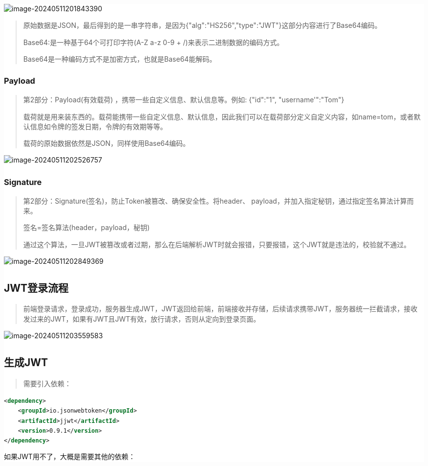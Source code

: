 ![image-20240511201843390](E:\text1\15.登录\assets\image-20240511201843390.png)

> 原始数据是JSON，最后得到的是一串字符串，是因为{"alg":"HS256","type":"JWT"}这部分内容进行了Base64编码。
>
> Base64:是一种基于64个可打印字符(A-Z a-z 0-9 + /)来表示二进制数据的编码方式。
>
> Base64是一种编码方式不是加密方式，也就是Base64能解码。



### Payload

> 第2部分：Payload(有效载荷) ，携带一些自定义信息、默认信息等。例如: {"id":"1", "username'":"Tom"}
>
> 载荷就是用来装东西的。载荷能携带一些自定义信息、默认信息，因此我们可以在载荷部分定义自定义内容，如name=tom，或者默认信息如令牌的签发日期，令牌的有效期等等。
>
> 载荷的原始数据依然是JSON，同样使用Base64编码。

![image-20240511202526757](E:\text1\15.登录\assets\image-20240511202526757.png)



### Signature

> 第2部分：Signature(签名)，防止Token被篡改、确保安全性。将header、 payload，并加入指定秘钥，通过指定签名算法计算而来。
>
> 签名=签名算法(header，payload，秘钥)
>
> 通过这个算法，一旦JWT被篡改或者过期，那么在后端解析JWT时就会报错，只要报错，这个JWT就是违法的，校验就不通过。

![image-20240511202849369](E:\text1\15.登录\assets\image-20240511202849369.png)



## JWT登录流程

> 前端登录请求，登录成功，服务器生成JWT，JWT返回给前端，前端接收并存储，后续请求携带JWT，服务器统一拦截请求，接收发过来的JWT，如果有JWT且JWT有效，放行请求，否则从定向到登录页面。

![image-20240511203559583](E:\text1\15.登录\assets\image-20240511203559583.png)



## 生成JWT

> 需要引入依赖：

```xml
<dependency>
    <groupId>io.jsonwebtoken</groupId>
    <artifactId>jjwt</artifactId>
    <version>0.9.1</version>
</dependency>
```

如果JWT用不了，大概是需要其他的依赖：
